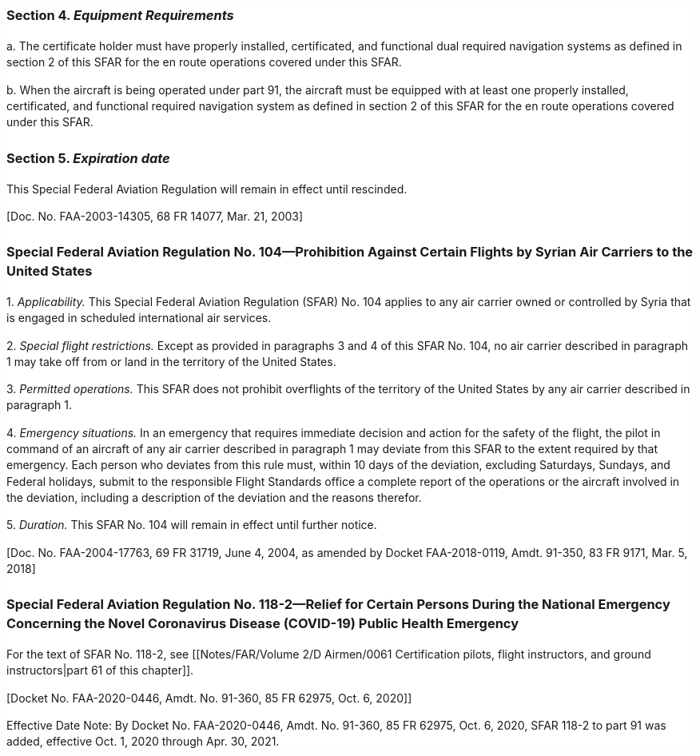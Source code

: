 ### Section 4. *Equipment Requirements*

a\. The certificate holder must have properly installed, certificated, and functional dual required navigation systems as defined in section 2 of this SFAR for the en route operations covered under this SFAR.

b\. When the aircraft is being operated under part 91, the aircraft must be equipped with at least one properly installed, certificated, and functional required navigation system as defined in section 2 of this SFAR for the en route operations covered under this SFAR.

### Section 5. *Expiration date*

This Special Federal Aviation Regulation will remain in effect until rescinded.

\[Doc. No. FAA-2003-14305, 68 FR 14077, Mar. 21, 2003\]

### Special Federal Aviation Regulation No. 104—Prohibition Against Certain Flights by Syrian Air Carriers to the United States

1\. *Applicability.* This Special Federal Aviation Regulation (SFAR) No. 104 applies to any air carrier owned or controlled by Syria that is engaged in scheduled international air services.

2\. *Special flight restrictions.* Except as provided in paragraphs 3 and 4 of this SFAR No. 104, no air carrier described in paragraph 1 may take off from or land in the territory of the United States.

3\. *Permitted operations.* This SFAR does not prohibit overflights of the territory of the United States by any air carrier described in paragraph 1.

4\. *Emergency situations.* In an emergency that requires immediate decision and action for the safety of the flight, the pilot in command of an aircraft of any air carrier described in paragraph 1 may deviate from this SFAR to the extent required by that emergency. Each person who deviates from this rule must, within 10 days of the deviation, excluding Saturdays, Sundays, and Federal holidays, submit to the responsible Flight Standards office a complete report of the operations or the aircraft involved in the deviation, including a description of the deviation and the reasons therefor.

5\. *Duration.* This SFAR No. 104 will remain in effect until further notice.

\[Doc. No. FAA-2004-17763, 69 FR 31719, June 4, 2004, as amended by Docket FAA-2018-0119, Amdt. 91-350, 83 FR 9171, Mar. 5, 2018\]

### Special Federal Aviation Regulation No. 118-2—Relief for Certain Persons During the National Emergency Concerning the Novel Coronavirus Disease (COVID-19) Public Health Emergency

For the text of SFAR No. 118-2, see [[Notes/FAR/Volume 2/D Airmen/0061 Certification  pilots, flight instructors, and ground instructors\|part 61 of this chapter]].

\[Docket No. FAA-2020-0446, Amdt. No. 91-360, 85 FR 62975, Oct. 6, 2020\]\]

<div>

Effective Date Note: By Docket No. FAA-2020-0446, Amdt. No. 91-360, 85 FR 62975, Oct. 6, 2020, SFAR 118-2 to part 91 was added, effective Oct. 1, 2020 through Apr. 30, 2021.
